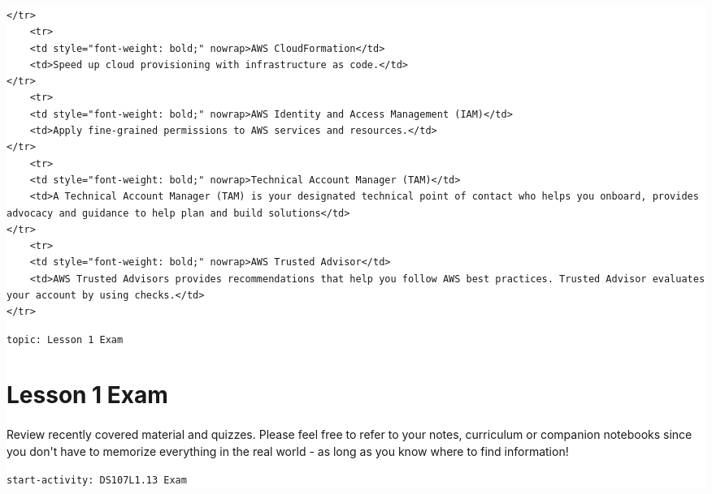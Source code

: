     </tr>
        <tr>
        <td style="font-weight: bold;" nowrap>AWS CloudFormation</td>
        <td>Speed up cloud provisioning with infrastructure as code.</td>
    </tr>
        <tr>
        <td style="font-weight: bold;" nowrap>AWS Identity and Access Management (IAM)</td>
        <td>Apply fine-grained permissions to AWS services and resources.</td>
    </tr>
        <tr>
        <td style="font-weight: bold;" nowrap>Technical Account Manager (TAM)</td>
        <td>A Technical Account Manager (TAM) is your designated technical point of contact who helps you onboard, provides advocacy and guidance to help plan and build solutions</td>
    </tr>
        <tr>
        <td style="font-weight: bold;" nowrap>AWS Trusted Advisor</td>
        <td>AWS Trusted Advisors provides recommendations that help you follow AWS best practices. Trusted Advisor evaluates your account by using checks.</td>
    </tr>    
</table>

```c-lms
topic: Lesson 1 Exam
```

# Lesson 1 Exam 

Review recently covered material and quizzes. Please feel free to refer to your notes, curriculum or companion notebooks since you don't have to memorize everything in the real world - as long as you know where to find information!

```c-lms
start-activity: DS107L1.13 Exam
```
